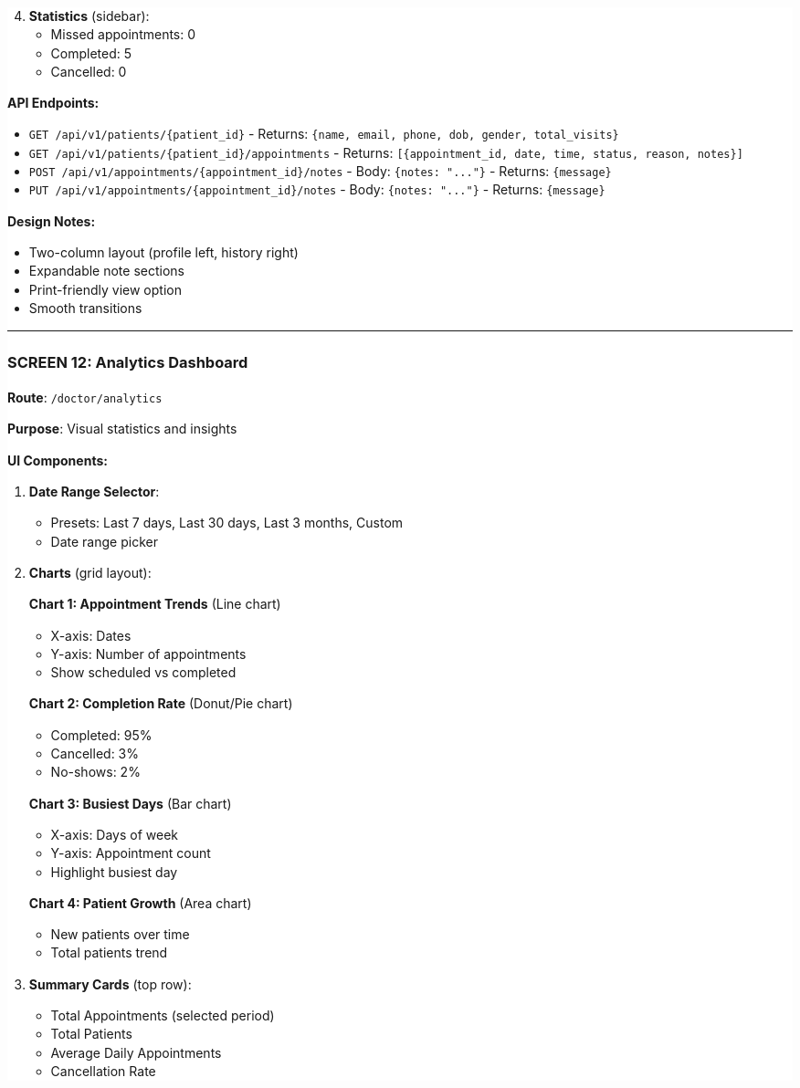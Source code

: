 4. **Statistics** (sidebar):
   - Missed appointments: 0
   - Completed: 5
   - Cancelled: 0

**API Endpoints:**
- `GET /api/v1/patients/{patient_id}` - Returns: `{name, email, phone, dob, gender, total_visits}`
- `GET /api/v1/patients/{patient_id}/appointments` - Returns: `[{appointment_id, date, time, status, reason, notes}]`
- `POST /api/v1/appointments/{appointment_id}/notes` - Body: `{notes: "..."}` - Returns: `{message}`
- `PUT /api/v1/appointments/{appointment_id}/notes` - Body: `{notes: "..."}` - Returns: `{message}`

**Design Notes:**
- Two-column layout (profile left, history right)
- Expandable note sections
- Print-friendly view option
- Smooth transitions

---

### SCREEN 12: Analytics Dashboard
**Route**: `/doctor/analytics`

**Purpose**: Visual statistics and insights

**UI Components:**

1. **Date Range Selector**:
   - Presets: Last 7 days, Last 30 days, Last 3 months, Custom
   - Date range picker

2. **Charts** (grid layout):

   **Chart 1: Appointment Trends** (Line chart)
   - X-axis: Dates
   - Y-axis: Number of appointments
   - Show scheduled vs completed

   **Chart 2: Completion Rate** (Donut/Pie chart)
   - Completed: 95%
   - Cancelled: 3%
   - No-shows: 2%

   **Chart 3: Busiest Days** (Bar chart)
   - X-axis: Days of week
   - Y-axis: Appointment count
   - Highlight busiest day

   **Chart 4: Patient Growth** (Area chart)
   - New patients over time
   - Total patients trend

3. **Summary Cards** (top row):
   - Total Appointments (selected period)
   - Total Patients
   - Average Daily Appointments
   - Cancellation Rate
